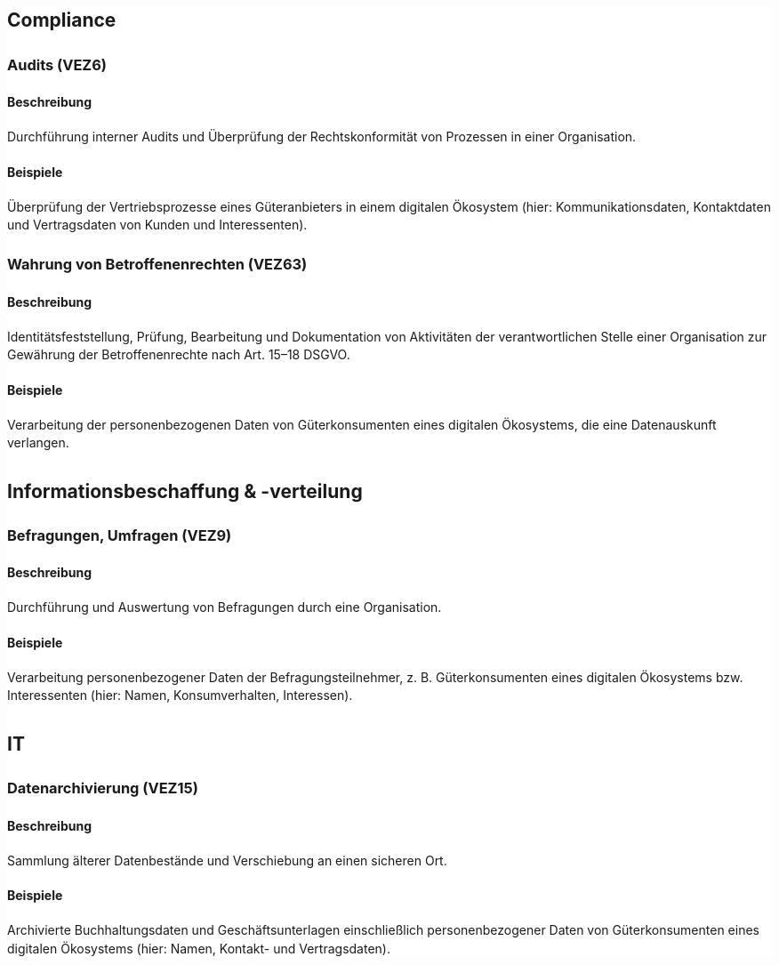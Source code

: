 ## Compliance

### Audits (VEZ6)

#### Beschreibung

Durchführung interner Audits und Überprüfung der Rechtskonformität von Prozessen in einer Organisation.

#### Beispiele

Überprüfung der Vertriebsprozesse eines Güteranbieters in einem digitalen Ökosystem (hier: Kommunikationsdaten, Kontaktdaten und Vertragsdaten von Kunden und Interessenten).


### Wahrung von Betroffenenrechten (VEZ63)

#### Beschreibung

Identitätsfeststellung, Prüfung, Bearbeitung und Dokumentation von Aktivitäten der verantwortlichen Stelle einer Organisation zur Gewährung der Betroffenenrechte nach Art. 15–18 DSGVO.

#### Beispiele

Verarbeitung der personenbezogenen Daten von Güterkonsumenten eines digitalen Ökosystems, die eine Datenauskunft verlangen.


## Informationsbeschaffung & -verteilung

### Befragungen, Umfragen (VEZ9)

#### Beschreibung

Durchführung und Auswertung von Befragungen durch eine Organisation.

#### Beispiele

Verarbeitung personenbezogener Daten der Befragungsteilnehmer, z. B. Güterkonsumenten eines digitalen Ökosystems bzw. Interessenten (hier: Namen, Konsumverhalten, Interessen).


## IT

### Datenarchivierung (VEZ15)

#### Beschreibung

Sammlung älterer Datenbestände und Verschiebung an einen sicheren Ort.

#### Beispiele

Archivierte Buchhaltungsdaten und Geschäftsunterlagen einschließlich personenbezogener Daten von Güterkonsumenten eines digitalen Ökosystems (hier: Namen, Kontakt- und Vertragsdaten).

